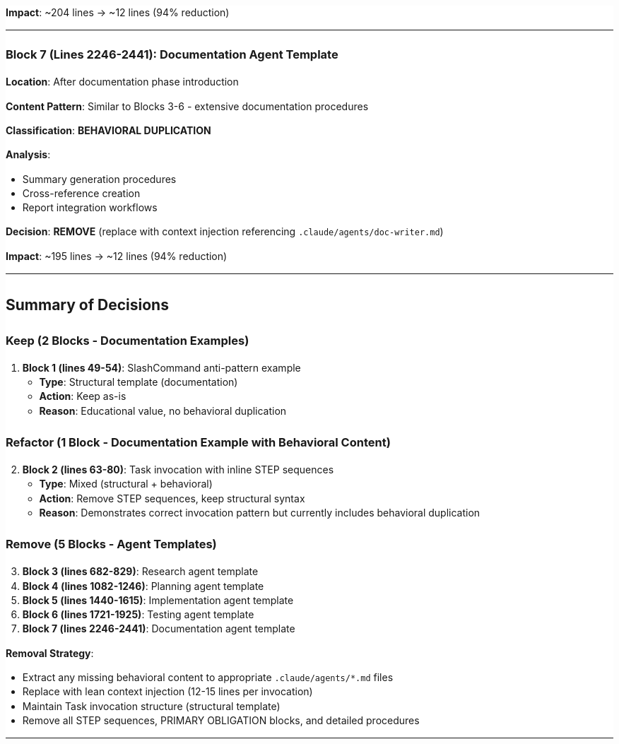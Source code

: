 **Impact**: ~204 lines → ~12 lines (94% reduction)

---

### Block 7 (Lines 2246-2441): Documentation Agent Template

**Location**: After documentation phase introduction

**Content Pattern**: Similar to Blocks 3-6 - extensive documentation procedures

**Classification**: **BEHAVIORAL DUPLICATION**

**Analysis**:
- Summary generation procedures
- Cross-reference creation
- Report integration workflows

**Decision**: **REMOVE** (replace with context injection referencing `.claude/agents/doc-writer.md`)

**Impact**: ~195 lines → ~12 lines (94% reduction)

---

## Summary of Decisions

### Keep (2 Blocks - Documentation Examples)

1. **Block 1 (lines 49-54)**: SlashCommand anti-pattern example
   - **Type**: Structural template (documentation)
   - **Action**: Keep as-is
   - **Reason**: Educational value, no behavioral duplication

### Refactor (1 Block - Documentation Example with Behavioral Content)

2. **Block 2 (lines 63-80)**: Task invocation with inline STEP sequences
   - **Type**: Mixed (structural + behavioral)
   - **Action**: Remove STEP sequences, keep structural syntax
   - **Reason**: Demonstrates correct invocation pattern but currently includes behavioral duplication

### Remove (5 Blocks - Agent Templates)

3. **Block 3 (lines 682-829)**: Research agent template
4. **Block 4 (lines 1082-1246)**: Planning agent template
5. **Block 5 (lines 1440-1615)**: Implementation agent template
6. **Block 6 (lines 1721-1925)**: Testing agent template
7. **Block 7 (lines 2246-2441)**: Documentation agent template

**Removal Strategy**:
- Extract any missing behavioral content to appropriate `.claude/agents/*.md` files
- Replace with lean context injection (12-15 lines per invocation)
- Maintain Task invocation structure (structural template)
- Remove all STEP sequences, PRIMARY OBLIGATION blocks, and detailed procedures

---